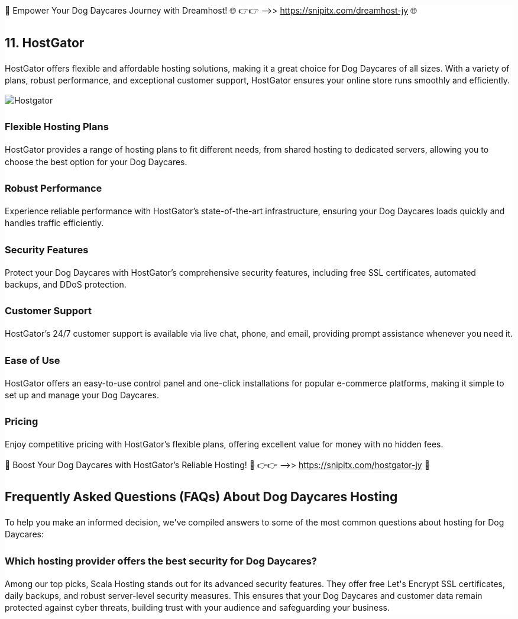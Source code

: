 🚀 Empower Your Dog Daycares Journey with Dreamhost! 🌐
👉👉 -->> https://snipitx.com/dreamhost-jy 🌐

## 11. HostGator

HostGator offers flexible and affordable hosting solutions, making it a great choice for Dog Daycares of all sizes. With a variety of plans, robust performance, and exceptional customer support, HostGator ensures your online store runs smoothly and efficiently.

![Hostgator](https://i.imgur.com/SNC0dSu.jpeg "Hostgator Hosting")

### Flexible Hosting Plans
HostGator provides a range of hosting plans to fit different needs, from shared hosting to dedicated servers, allowing you to choose the best option for your Dog Daycares.

### Robust Performance
Experience reliable performance with HostGator’s state-of-the-art infrastructure, ensuring your Dog Daycares loads quickly and handles traffic efficiently.

### Security Features
Protect your Dog Daycares with HostGator’s comprehensive security features, including free SSL certificates, automated backups, and DDoS protection.

### Customer Support
HostGator’s 24/7 customer support is available via live chat, phone, and email, providing prompt assistance whenever you need it.

### Ease of Use
HostGator offers an easy-to-use control panel and one-click installations for popular e-commerce platforms, making it simple to set up and manage your Dog Daycares.

### Pricing
Enjoy competitive pricing with HostGator’s flexible plans, offering excellent value for money with no hidden fees.

🌟 Boost Your Dog Daycares with HostGator’s Reliable Hosting! 🚀
👉👉 -->> https://snipitx.com/hostgator-jy 🚀

## Frequently Asked Questions (FAQs) About Dog Daycares Hosting

To help you make an informed decision, we've compiled answers to some of the most common questions about hosting for Dog Daycares:

### Which hosting provider offers the best security for Dog Daycares? 
Among our top picks, Scala Hosting stands out for its advanced security features. They offer free Let's Encrypt SSL certificates, daily backups, and robust server-level security measures. This ensures that your Dog Daycares and customer data remain protected against cyber threats, building trust with your audience and safeguarding your business.
